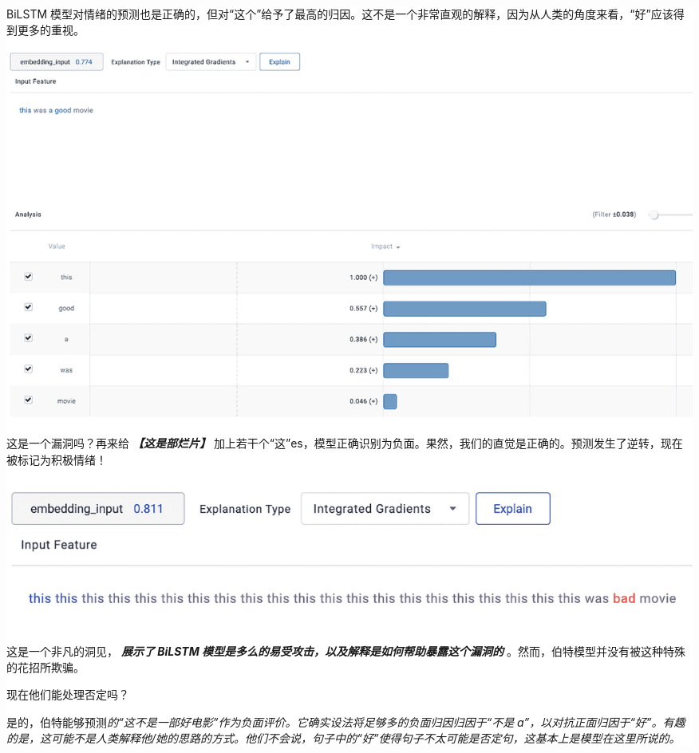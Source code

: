 BiLSTM 模型对情绪的预测也是正确的，但对“这个”给予了最高的归因。这不是一个非常直观的解释，因为从人类的角度来看，“好”应该得到更多的重视。

![](img/1daa8659b32550b018cf01715cc6486e.png)

这是一个漏洞吗？再来给 ***【这是部烂片】*** 加上若干个“这”es，模型正确识别为负面。果然，我们的直觉是正确的。预测发生了逆转，现在被标记为积极情绪！

![](img/507d626275a8cf7ca8b3e5a11314c22d.png)

这是一个非凡的洞见， ***展示了 BiLSTM 模型是多么的易受攻击，以及解释是如何帮助暴露这个漏洞的*** 。然而，伯特模型并没有被这种特殊的花招所欺骗。

现在他们能处理否定吗？

是的，伯特能够预测*的“这不是一部好电影”作为负面评价。它确实设法将足够多的负面归因归因于“不是 a”，以对抗正面归因于“好”。有趣的是，这可能不是人类解释他/她的思路的方式。他们不会说，句子中的“好”使得句子不太可能是否定句，这基本上是模型在这里所说的。*

